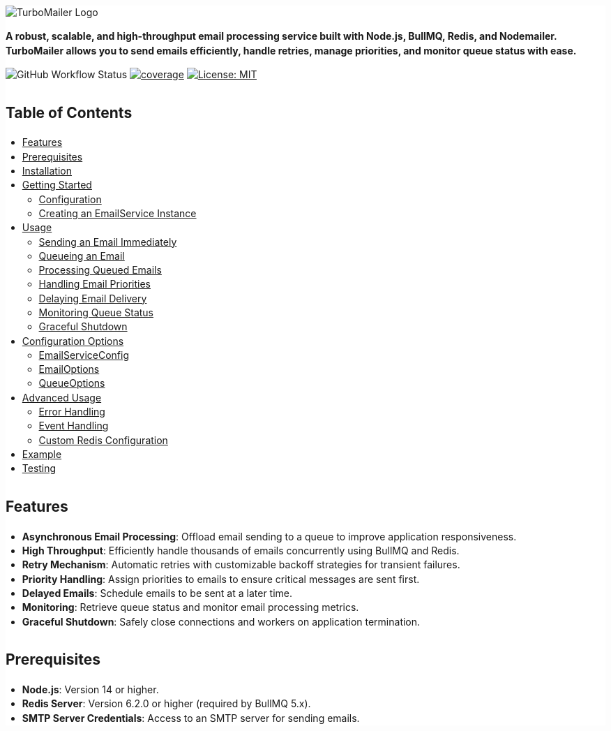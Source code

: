 
<img src="https://i.ibb.co/D8cmwB5/turbomailer-removebg.png" alt="TurboMailer Logo" width="200"/>

**A robust, scalable, and high-throughput email processing service built with Node.js, BullMQ, Redis, and Nodemailer. TurboMailer allows you to send emails efficiently, handle retries, manage priorities, and monitor queue status with ease.**




![GitHub Workflow Status](https://github.com/thelaughinglama/turbomailer/actions/workflows/main.yml/badge.svg) [![coverage](https://codecov.io/github/thelaughinglama/turbomailer/graph/badge.svg?token=ECD82MHQF2)](https://codecov.io/github/thelaughinglama/turbomailer) [![License: MIT](https://img.shields.io/badge/License-MIT-yellow.svg)](https://opensource.org/licenses/MIT)


## Table of Contents
- [Features](#features)
- [Prerequisites](#prerequisites)
- [Installation](#installation)
- [Getting Started](#getting-started)
  - [Configuration](#configuration)
  - [Creating an EmailService Instance](#creating-an-emailservice-instance)
- [Usage](#usage)
  - [Sending an Email Immediately](#sending-an-email-immediately)
  - [Queueing an Email](#queueing-an-email)
  - [Processing Queued Emails](#processing-queued-emails)
  - [Handling Email Priorities](#handling-email-priorities)
  - [Delaying Email Delivery](#delaying-email-delivery)
  - [Monitoring Queue Status](#monitoring-queue-status)
  - [Graceful Shutdown](#graceful-shutdown)
- [Configuration Options](#configuration-options)
  - [EmailServiceConfig](#emailserviceconfig)
  - [EmailOptions](#emailoptions)
  - [QueueOptions](#queueoptions)
- [Advanced Usage](#advanced-usage)
  - [Error Handling](#error-handling)
  - [Event Handling](#event-handling)
  - [Custom Redis Configuration](#custom-redis-configuration)
- [Example](#example)
- [Testing](#testing)

## Features
- **Asynchronous Email Processing**: Offload email sending to a queue to improve application responsiveness.
- **High Throughput**: Efficiently handle thousands of emails concurrently using BullMQ and Redis.
- **Retry Mechanism**: Automatic retries with customizable backoff strategies for transient failures.
- **Priority Handling**: Assign priorities to emails to ensure critical messages are sent first.
- **Delayed Emails**: Schedule emails to be sent at a later time.
- **Monitoring**: Retrieve queue status and monitor email processing metrics.
- **Graceful Shutdown**: Safely close connections and workers on application termination.

## Prerequisites
- **Node.js**: Version 14 or higher.
- **Redis Server**: Version 6.2.0 or higher (required by BullMQ 5.x).
- **SMTP Server Credentials**: Access to an SMTP server for sending emails.
